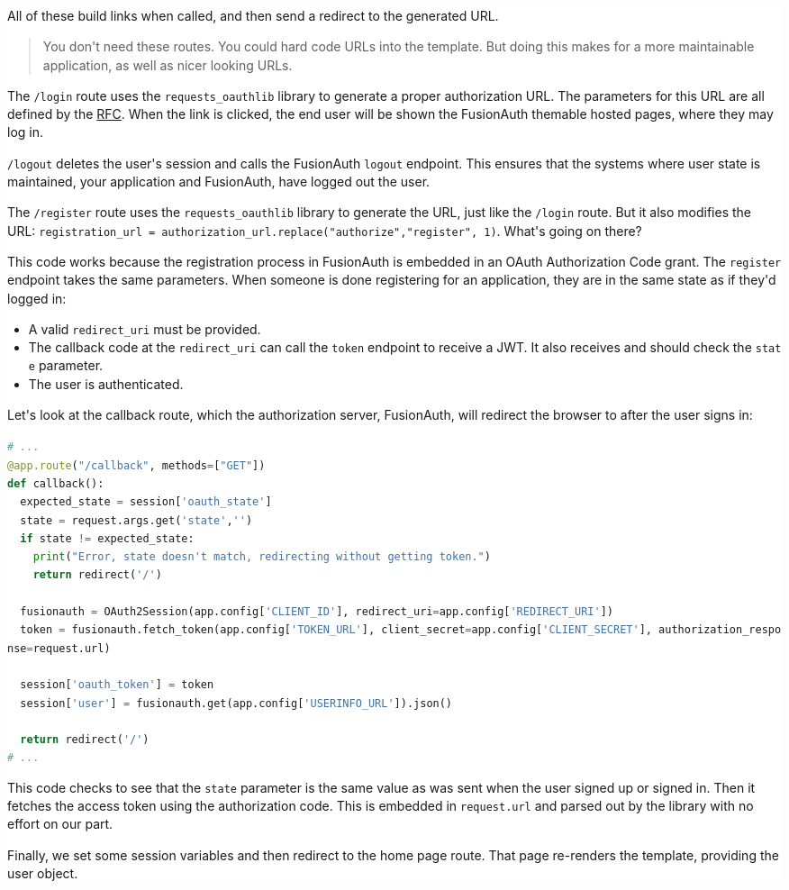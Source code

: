 All of these build links when called, and then send a redirect to the generated URL. 

> You don't need these routes. You could hard code URLs into the template. But doing this makes for a more maintainable application, as well as nicer looking URLs.

The `/login` route uses the `requests_oauthlib` library to generate a proper authorization URL. The parameters for this URL are all defined by the [RFC](https://tools.ietf.org/html/rfc6749). When the link is clicked, the end user will be shown the FusionAuth themable hosted pages, where they may log in. 

`/logout` deletes the user's session and calls the FusionAuth `logout` endpoint. This ensures that the systems where user state is maintained, your application and FusionAuth, have logged out the user. 

The `/register` route uses the `requests_oauthlib` library to generate the URL, just like the `/login` route. But it also modifies the URL: `registration_url = authorization_url.replace("authorize","register", 1)`. What's going on there? 

This code works because the registration process in FusionAuth is embedded in an OAuth Authorization Code grant. The `register` endpoint takes the same parameters. When someone is done registering for an application, they are in the same state as if they'd logged in:

* A valid `redirect_uri` must be provided.
* The callback code at the `redirect_uri` can call the `token` endpoint to receive a JWT. It also receives and should check the `state` parameter.
* The user is authenticated. 

Let's look at the callback route, which the authorization server, FusionAuth, will redirect the browser to after the user signs in:

```python
# ...
@app.route("/callback", methods=["GET"])
def callback():
  expected_state = session['oauth_state']
  state = request.args.get('state','')
  if state != expected_state:
    print("Error, state doesn't match, redirecting without getting token.")
    return redirect('/')
    
  fusionauth = OAuth2Session(app.config['CLIENT_ID'], redirect_uri=app.config['REDIRECT_URI'])
  token = fusionauth.fetch_token(app.config['TOKEN_URL'], client_secret=app.config['CLIENT_SECRET'], authorization_response=request.url)

  session['oauth_token'] = token
  session['user'] = fusionauth.get(app.config['USERINFO_URL']).json()

  return redirect('/')
# ...
```

This code checks to see that the `state` parameter is the same value as was sent when the user signed up or signed in. Then it fetches the access token using the authorization code. This is embedded in `request.url` and parsed out by the library with no effort on our part.

Finally, we set some session variables and then redirect to the home page route. That page re-renders the template, providing the user object.
